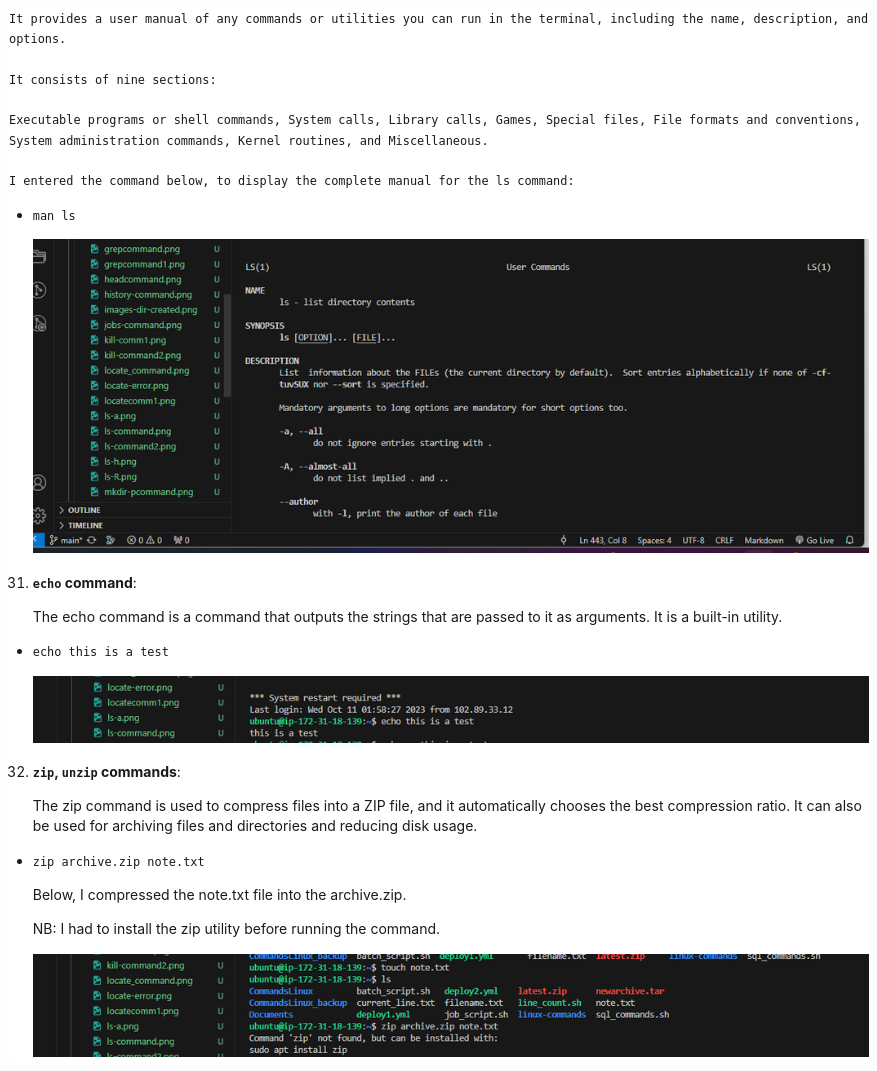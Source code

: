     It provides a user manual of any commands or utilities you can run in the terminal, including the name, description, and options.

    It consists of nine sections:

    Executable programs or shell commands, System calls, Library calls, Games, Special files, File formats and conventions, System administration commands, Kernel routines, and Miscellaneous. 

    I entered the command below, to display the complete manual for the ls command:

- `man ls`

    ![Alt text](images/man-ls-command.png)


31. **`echo` command**:

    The echo command is a command that outputs the strings that are passed to it as arguments. It is a built-in utility.

- `echo this is a test`

    ![Alt text](images/echo-command.png)


32. **`zip`, `unzip` commands**:

    The zip command is used to compress files into a ZIP file, and it automatically chooses the best compression ratio. It can also be used for archiving files and directories and reducing disk usage.

- `zip archive.zip note.txt`

    Below, I compressed the note.txt file into the archive.zip.

    NB: I had to install the zip utility before running the command.

    ![Alt text](images/zip-comm1.png)
